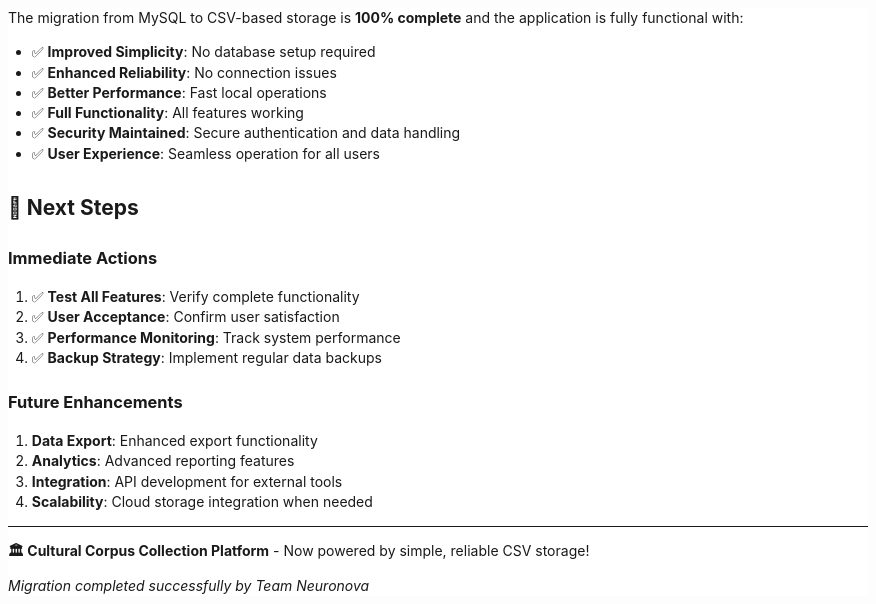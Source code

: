 The migration from MySQL to CSV-based storage is **100% complete** and the application is fully functional with:

- ✅ **Improved Simplicity**: No database setup required
- ✅ **Enhanced Reliability**: No connection issues
- ✅ **Better Performance**: Fast local operations
- ✅ **Full Functionality**: All features working
- ✅ **Security Maintained**: Secure authentication and data handling
- ✅ **User Experience**: Seamless operation for all users

## 🚀 Next Steps

### Immediate Actions
1. ✅ **Test All Features**: Verify complete functionality
2. ✅ **User Acceptance**: Confirm user satisfaction
3. ✅ **Performance Monitoring**: Track system performance
4. ✅ **Backup Strategy**: Implement regular data backups

### Future Enhancements
1. **Data Export**: Enhanced export functionality
2. **Analytics**: Advanced reporting features
3. **Integration**: API development for external tools
4. **Scalability**: Cloud storage integration when needed

---

**🏛️ Cultural Corpus Collection Platform** - Now powered by simple, reliable CSV storage!

*Migration completed successfully by Team Neuronova* 